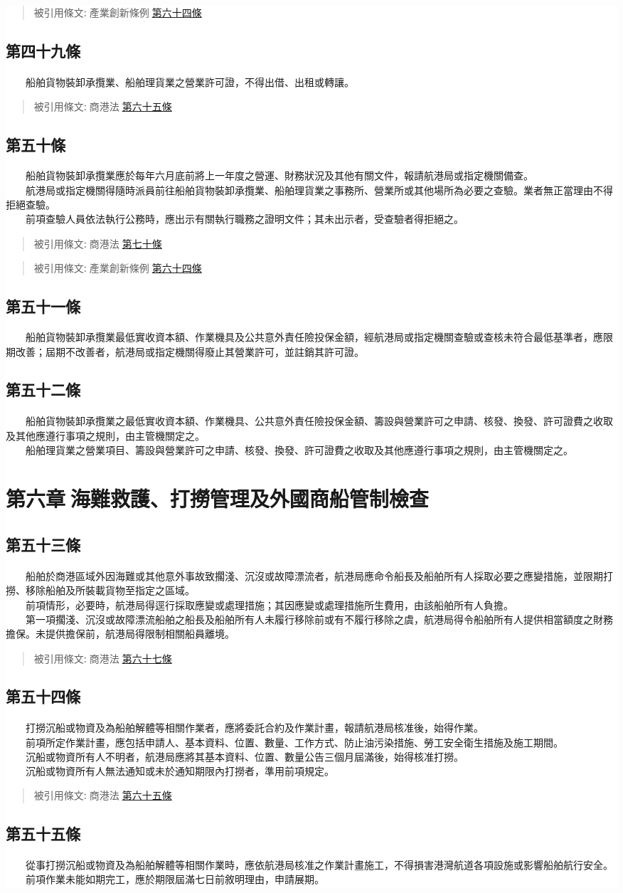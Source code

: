 > 被引用條文: 產業創新條例 [第六十四條](../../國家發展/經濟建設/產業創新條例.md#第六十四條-準用之規定)



第四十九條 
-----------
　　船舶貨物裝卸承攬業、船舶理貨業之營業許可證，不得出借、出租或轉讓。  
> 被引用條文: 商港法 [第六十五條](../../交通建設/海運/商港法.md#第六十五條-)



第五十條 
---------
　　船舶貨物裝卸承攬業應於每年六月底前將上一年度之營運、財務狀況及其他有關文件，報請航港局或指定機關備查。  
　　航港局或指定機關得隨時派員前往船舶貨物裝卸承攬業、船舶理貨業之事務所、營業所或其他場所為必要之查驗。業者無正當理由不得拒絕查驗。  
　　前項查驗人員依法執行公務時，應出示有關執行職務之證明文件；其未出示者，受查驗者得拒絕之。  
> 被引用條文: 商港法 [第七十條](../../交通建設/海運/商港法.md#第七十條-)

> 被引用條文: 產業創新條例 [第六十四條](../../國家發展/經濟建設/產業創新條例.md#第六十四條-準用之規定)



第五十一條 
-----------
　　船舶貨物裝卸承攬業最低實收資本額、作業機具及公共意外責任險投保金額，經航港局或指定機關查驗或查核未符合最低基準者，應限期改善；屆期不改善者，航港局或指定機關得廢止其營業許可，並註銷其許可證。  


第五十二條 
-----------
　　船舶貨物裝卸承攬業之最低實收資本額、作業機具、公共意外責任險投保金額、籌設與營業許可之申請、核發、換發、許可證費之收取及其他應遵行事項之規則，由主管機關定之。  
　　船舶理貨業之營業項目、籌設與營業許可之申請、核發、換發、許可證費之收取及其他應遵行事項之規則，由主管機關定之。  


第六章  海難救護、打撈管理及外國商船管制檢查
============================================
第五十三條 
-----------
　　船舶於商港區域外因海難或其他意外事故致擱淺、沉沒或故障漂流者，航港局應命令船長及船舶所有人採取必要之應變措施，並限期打撈、移除船舶及所裝載貨物至指定之區域。  
　　前項情形，必要時，航港局得逕行採取應變或處理措施；其因應變或處理措施所生費用，由該船舶所有人負擔。  
　　第一項擱淺、沉沒或故障漂流船舶之船長及船舶所有人未履行移除前或有不履行移除之虞，航港局得令船舶所有人提供相當額度之財務擔保。未提供擔保前，航港局得限制相關船員離境。  
> 被引用條文: 商港法 [第六十七條](../../交通建設/海運/商港法.md#第六十七條-)



第五十四條 
-----------
　　打撈沉船或物資及為船舶解體等相關作業者，應將委託合約及作業計畫，報請航港局核准後，始得作業。  
　　前項所定作業計畫，應包括申請人、基本資料、位置、數量、工作方式、防止油污染措施、勞工安全衛生措施及施工期間。  
　　沉船或物資所有人不明者，航港局應將其基本資料、位置、數量公告三個月屆滿後，始得核准打撈。  
　　沉船或物資所有人無法通知或未於通知期限內打撈者，準用前項規定。  
> 被引用條文: 商港法 [第六十五條](../../交通建設/海運/商港法.md#第六十五條-)



第五十五條 
-----------
　　從事打撈沉船或物資及為船舶解體等相關作業時，應依航港局核准之作業計畫施工，不得損害港灣航道各項設施或影響船舶航行安全。  
　　前項作業未能如期完工，應於期限屆滿七日前敘明理由，申請展期。  
